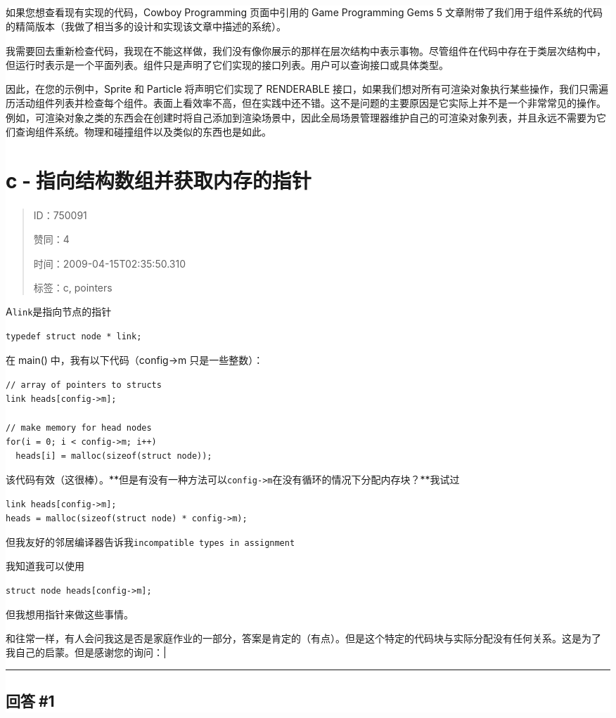 如果您想查看现有实现的代码，Cowboy Programming 页面中引用的 Game Programming Gems 5 文章附带了我们用于组件系统的代码的精简版本（我做了相当多的设计和实现该文章中描述的系统）。

我需要回去重新检查代码，我现在不能这样做，我们没有像你展示的那样在层次结构中表示事物。尽管组件在代码中存在于类层次结构中，但运行时表示是一个平面列表。组件只是声明了它们实现的接口列表。用户可以查询接口或具体类型。

因此，在您的示例中，Sprite 和 Particle 将声明它们实现了 RENDERABLE 接口，如果我们想对所有可渲染对象执行某些操作，我们只需遍历活动组件列表并检查每个组件。表面上看效率不高，但在实践中还不错。这不是问题的主要原因是它实际上并不是一个非常常见的操作。例如，可渲染对象之类的东西会在创建时将自己添加到渲染场景中，因此全局场景管理器维护自己的可渲染对象列表，并且永远不需要为它们查询组件系统。物理和碰撞组件以及类似的东西也是如此。

# c - 指向结构数组并获取内存的指针

> ID：750091
> 
> 赞同：4
> 
> 时间：2009-04-15T02:35:50.310
> 
> 标签：c, pointers

A`link`是指向节点的指针

```
typedef struct node * link; 
```

在 main() 中，我有以下代码（config->m 只是一些整数）：

```
// array of pointers to structs
link heads[config->m]; 

// make memory for head nodes
for(i = 0; i < config->m; i++)
  heads[i] = malloc(sizeof(struct node)); 
```

该代码有效（这很棒）。**但是有没有一种方法可以`config->m`在没有循环的情况下分配内存块？**我试过

```
link heads[config->m];
heads = malloc(sizeof(struct node) * config->m); 
```

但我友好的邻居编译器告诉我`incompatible types in assignment`

我知道我可以使用

```
struct node heads[config->m]; 
```

但我想用指针来做这些事情。

和往常一样，有人会问我这是否是家庭作业的一部分，答案是肯定的（有点）。但是这个特定的代码块与实际分配没有任何关系。这是为了我自己的启蒙。但是感谢您的询问：|

* * *

## 回答 #1
